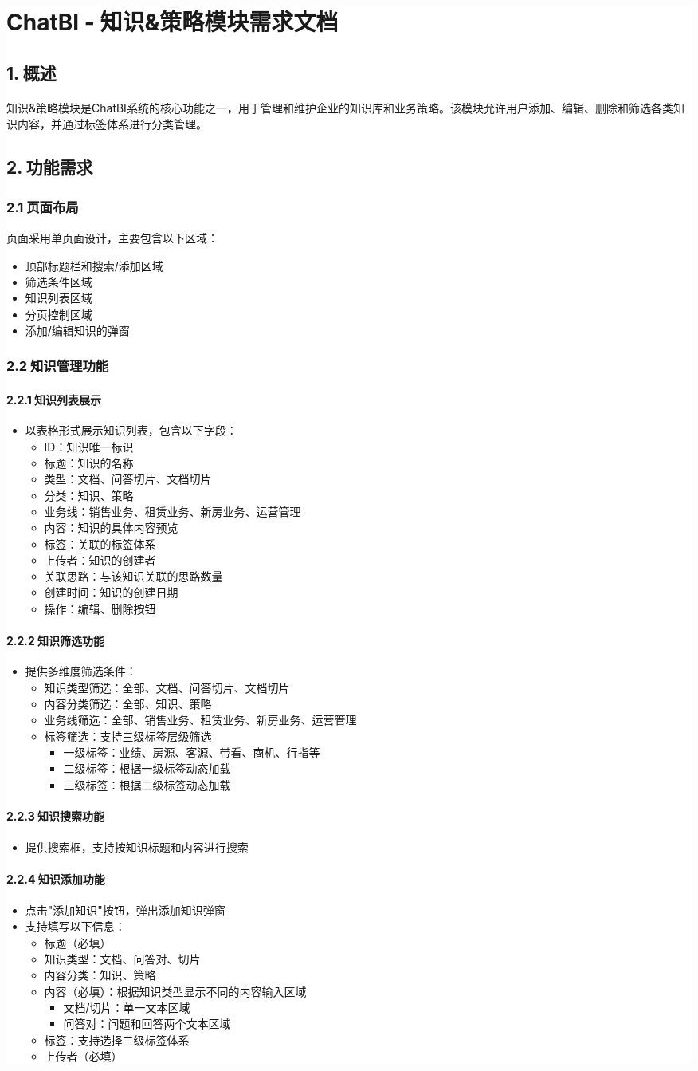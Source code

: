 # ChatBI - 知识&策略模块需求文档

## 1. 概述

知识&策略模块是ChatBI系统的核心功能之一，用于管理和维护企业的知识库和业务策略。该模块允许用户添加、编辑、删除和筛选各类知识内容，并通过标签体系进行分类管理。

## 2. 功能需求

### 2.1 页面布局

页面采用单页面设计，主要包含以下区域：
- 顶部标题栏和搜索/添加区域
- 筛选条件区域
- 知识列表区域
- 分页控制区域
- 添加/编辑知识的弹窗

### 2.2 知识管理功能

#### 2.2.1 知识列表展示
- 以表格形式展示知识列表，包含以下字段：
  - ID：知识唯一标识
  - 标题：知识的名称
  - 类型：文档、问答切片、文档切片
  - 分类：知识、策略
  - 业务线：销售业务、租赁业务、新房业务、运营管理
  - 内容：知识的具体内容预览
  - 标签：关联的标签体系
  - 上传者：知识的创建者
  - 关联思路：与该知识关联的思路数量
  - 创建时间：知识的创建日期
  - 操作：编辑、删除按钮

#### 2.2.2 知识筛选功能
- 提供多维度筛选条件：
  - 知识类型筛选：全部、文档、问答切片、文档切片
  - 内容分类筛选：全部、知识、策略
  - 业务线筛选：全部、销售业务、租赁业务、新房业务、运营管理
  - 标签筛选：支持三级标签层级筛选
    - 一级标签：业绩、房源、客源、带看、商机、行指等
    - 二级标签：根据一级标签动态加载
    - 三级标签：根据二级标签动态加载

#### 2.2.3 知识搜索功能
- 提供搜索框，支持按知识标题和内容进行搜索

#### 2.2.4 知识添加功能
- 点击"添加知识"按钮，弹出添加知识弹窗
- 支持填写以下信息：
  - 标题（必填）
  - 知识类型：文档、问答对、切片
  - 内容分类：知识、策略
  - 内容（必填）：根据知识类型显示不同的内容输入区域
    - 文档/切片：单一文本区域
    - 问答对：问题和回答两个文本区域
  - 标签：支持选择三级标签体系
  - 上传者（必填）
